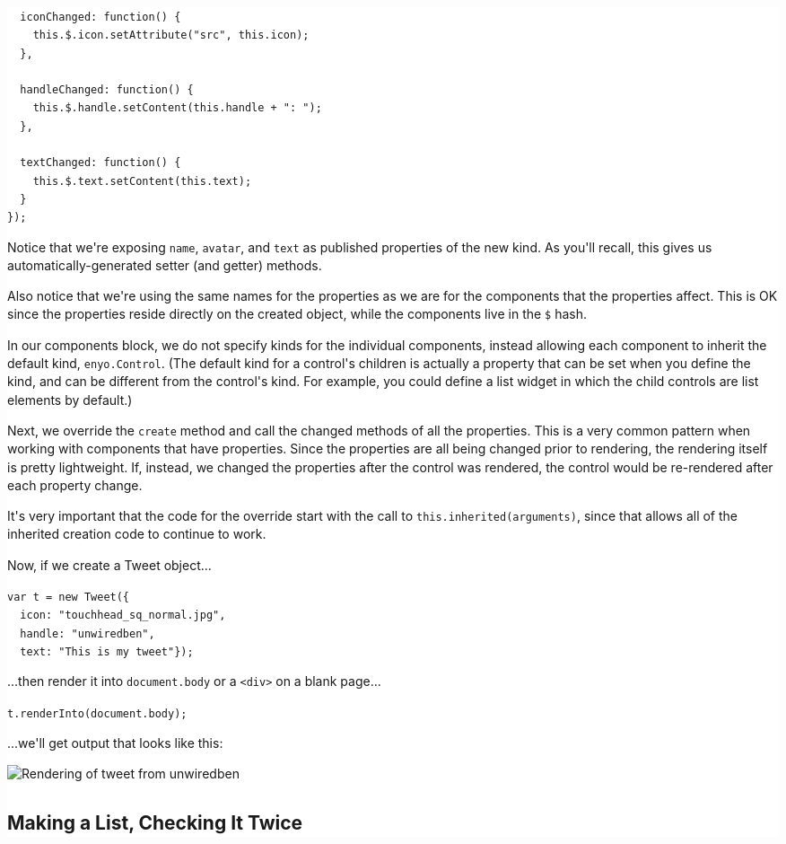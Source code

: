       iconChanged: function() {
        this.$.icon.setAttribute("src", this.icon);
      },

      handleChanged: function() {
        this.$.handle.setContent(this.handle + ": ");
      },

      textChanged: function() {
        this.$.text.setContent(this.text);
      }
    });

Notice that we're exposing `name`, `avatar`, and `text` as published properties
of the new kind.  As you'll recall, this gives us automatically-generated setter
(and getter) methods.

Also notice that we're using the same names for the properties as we are for the
components that the properties affect.  This is OK since the properties reside
directly on the created object, while the components live in the `$` hash.

In our components block, we do not specify kinds for the individual components,
instead allowing each component to inherit the default kind, `enyo.Control`.
(The default kind for a control's children is actually a property that can be
set when you define the kind, and can be different from the control's kind.  For
example, you could define a list widget in which the child controls are list
elements by default.)

Next, we override the `create` method and call the changed methods of all the
properties.  This is a very common pattern when working with components that
have properties.  Since the properties are all being changed prior to rendering,
the rendering itself is pretty lightweight.  If, instead, we changed the
properties after the control was rendered, the control would be re-rendered after
each property change.

It's very important that the code for the override start with the call to
`this.inherited(arguments)`, since that allows all of the inherited creation
code to continue to work.

Now, if we create a Tweet object...

    var t = new Tweet({
      icon: "touchhead_sq_normal.jpg",
      handle: "unwiredben", 
      text: "This is my tweet"});

...then render it into `document.body` or a `<div>` on a blank page...

    t.renderInto(document.body);

...we'll get output that looks like this:

![Rendering of tweet from unwiredben](https://github.com/enyojs/enyo/wiki/assets/tweet-1.png)

Making a List, Checking It Twice
--------------------------------
